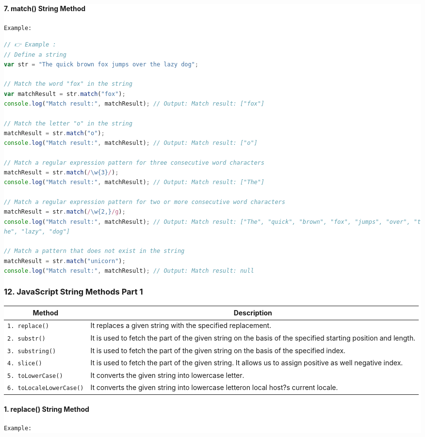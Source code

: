 #### 7. match() String Method

  `Example: `

```javascript
// 👉 Example :
// Define a string
var str = "The quick brown fox jumps over the lazy dog";

// Match the word "fox" in the string
var matchResult = str.match("fox");
console.log("Match result:", matchResult); // Output: Match result: ["fox"]

// Match the letter "o" in the string
matchResult = str.match("o");
console.log("Match result:", matchResult); // Output: Match result: ["o"]

// Match a regular expression pattern for three consecutive word characters
matchResult = str.match(/\w{3}/);
console.log("Match result:", matchResult); // Output: Match result: ["The"]

// Match a regular expression pattern for two or more consecutive word characters
matchResult = str.match(/\w{2,}/g);
console.log("Match result:", matchResult); // Output: Match result: ["The", "quick", "brown", "fox", "jumps", "over", "the", "lazy", "dog"]

// Match a pattern that does not exist in the string
matchResult = str.match("unicorn");
console.log("Match result:", matchResult); // Output: Match result: null


```

### 12. JavaScript String Methods Part 1

| Method | Description |
| ----------------- | ----------- |
| `1. replace()` | It replaces a given string with the specified replacement. |
| `2. substr()` | It is used to fetch the part of the given string on the basis of the specified starting position and length. |
| `3. substring()` | It is used to fetch the part of the given string on the basis of the specified index. |
| `4. slice()` | It is used to fetch the part of the given string. It allows us to assign positive as well negative index. |
| `5. toLowerCase()` | It converts the given string into lowercase letter. |
| `6. toLocaleLowerCase()` | It converts the given string into lowercase letteron local host?s current locale. |



#### 1. replace() String Method

  `Example: `
